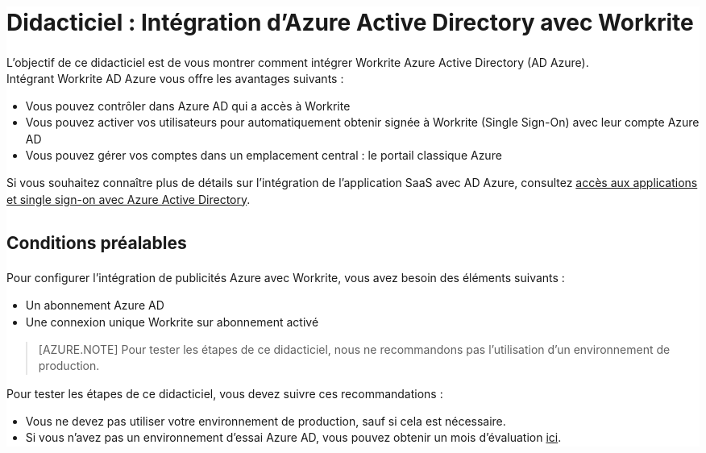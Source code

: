 <properties
    pageTitle="Didacticiel : Intégration d’Azure Active Directory avec Workrite | Microsoft Azure"
    description="Découvrez comment configurer l’authentification unique entre Azure Active Directory et Workrite."
    services="active-directory"
    documentationCenter=""
    authors="jeevansd"
    manager="femila"
    editor=""/>

<tags
    ms.service="active-directory"
    ms.workload="identity"
    ms.tgt_pltfrm="na"
    ms.devlang="na"
    ms.topic="article"
    ms.date="10/28/2016"
    ms.author="jeedes"/>


# <a name="tutorial-azure-active-directory-integration-with-workrite"></a>Didacticiel : Intégration d’Azure Active Directory avec Workrite

L’objectif de ce didacticiel est de vous montrer comment intégrer Workrite Azure Active Directory (AD Azure).  
Intégrant Workrite AD Azure vous offre les avantages suivants : 


- Vous pouvez contrôler dans Azure AD qui a accès à Workrite 
- Vous pouvez activer vos utilisateurs pour automatiquement obtenir signée à Workrite (Single Sign-On) avec leur compte Azure AD
- Vous pouvez gérer vos comptes dans un emplacement central : le portail classique Azure

Si vous souhaitez connaître plus de détails sur l’intégration de l’application SaaS avec AD Azure, consultez [accès aux applications et single sign-on avec Azure Active Directory](active-directory-appssoaccess-whatis.md).

## <a name="prerequisites"></a>Conditions préalables 

Pour configurer l’intégration de publicités Azure avec Workrite, vous avez besoin des éléments suivants :

- Un abonnement Azure AD
- Une connexion unique Workrite sur abonnement activé


> [AZURE.NOTE] Pour tester les étapes de ce didacticiel, nous ne recommandons pas l’utilisation d’un environnement de production.


Pour tester les étapes de ce didacticiel, vous devez suivre ces recommandations :

- Vous ne devez pas utiliser votre environnement de production, sauf si cela est nécessaire.
- Si vous n’avez pas un environnement d’essai Azure AD, vous pouvez obtenir un mois d’évaluation [ici](https://azure.microsoft.com/pricing/free-trial/). 


[1]: ./media/active-directory-saas-workrite-tutorial/tutorial_general_01.png
[2]: ./media/active-directory-saas-workrite-tutorial/tutorial_general_02.png
[3]: ./media/active-directory-saas-workrite-tutorial/tutorial_general_03.png
[4]: ./media/active-directory-saas-workrite-tutorial/tutorial_general_04.png
[5]: ./media/active-directory-saas-workrite-tutorial/tutorial_workrite_01.png
[500]: ./media/active-directory-saas-workrite-tutorial/tutorial_workrite_05.png
[6]: ./media/active-directory-saas-workrite-tutorial/tutorial_general_05.png
[7]: ./media/active-directory-saas-workrite-tutorial/tutorial_workrite_02.png
[8]: ./media/active-directory-saas-workrite-tutorial/tutorial_workrite_03.png
[9]: ./media/active-directory-saas-workrite-tutorial/tutorial_workrite_04.png
[10]: ./media/active-directory-saas-workrite-tutorial/tutorial_general_06.png
[11]: ./media/active-directory-saas-workrite-tutorial/tutorial_general_07.png
[20]: ./media/active-directory-saas-workrite-tutorial/tutorial_general_100.png
[200]: ./media/active-directory-saas-workrite-tutorial/tutorial_general_200.png
[201]: ./media/active-directory-saas-workrite-tutorial/tutorial_general_201.png
[202]: ./media/active-directory-saas-workrite-tutorial/tutorial_workrite_07.png
[203]: ./media/active-directory-saas-workrite-tutorial/tutorial_general_203.png
[204]: ./media/active-directory-saas-workrite-tutorial/tutorial_general_204.png
[205]: ./media/active-directory-saas-workrite-tutorial/tutorial_general_205.png
[400]: ./media/active-directory-saas-workrite-tutorial/tutorial_workrite_400.png
[401]: ./media/active-directory-saas-workrite-tutorial/tutorial_workrite_401.png
[402]: ./media/active-directory-saas-workrite-tutorial/tutorial_workrite_402.png